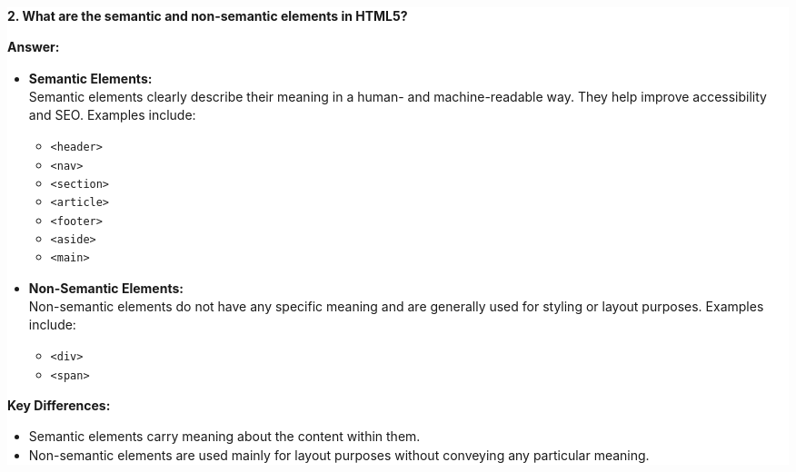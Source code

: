 
**2. What are the semantic and non-semantic elements in HTML5?**

**Answer:**  
- **Semantic Elements:**  
  Semantic elements clearly describe their meaning in a human- and machine-readable way. They help improve accessibility and SEO. Examples include:
  - `<header>`
  - `<nav>`
  - `<section>`
  - `<article>`
  - `<footer>`
  - `<aside>`
  - `<main>`

- **Non-Semantic Elements:**  
  Non-semantic elements do not have any specific meaning and are generally used for styling or layout purposes. Examples include:
  - `<div>`
  - `<span>`

**Key Differences:**
- Semantic elements carry meaning about the content within them.
- Non-semantic elements are used mainly for layout purposes without conveying any particular meaning.